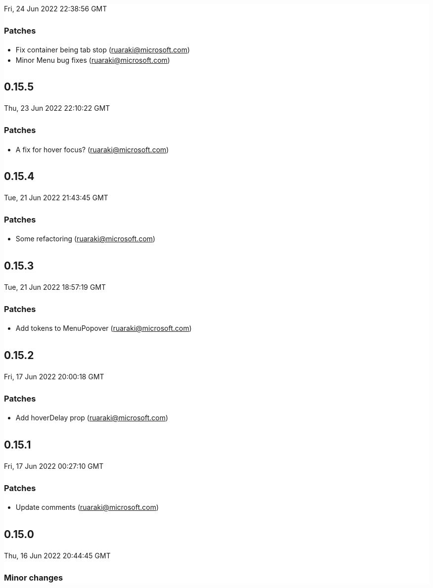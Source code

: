 Fri, 24 Jun 2022 22:38:56 GMT

### Patches

- Fix container being tab stop (ruaraki@microsoft.com)
- Minor Menu bug fixes (ruaraki@microsoft.com)

## 0.15.5

Thu, 23 Jun 2022 22:10:22 GMT

### Patches

- A fix for hover focus? (ruaraki@microsoft.com)

## 0.15.4

Tue, 21 Jun 2022 21:43:45 GMT

### Patches

- Some refactoring (ruaraki@microsoft.com)

## 0.15.3

Tue, 21 Jun 2022 18:57:19 GMT

### Patches

- Add tokens to MenuPopover (ruaraki@microsoft.com)

## 0.15.2

Fri, 17 Jun 2022 20:00:18 GMT

### Patches

- Add hoverDelay prop (ruaraki@microsoft.com)

## 0.15.1

Fri, 17 Jun 2022 00:27:10 GMT

### Patches

- Update comments (ruaraki@microsoft.com)

## 0.15.0

Thu, 16 Jun 2022 20:44:45 GMT

### Minor changes
